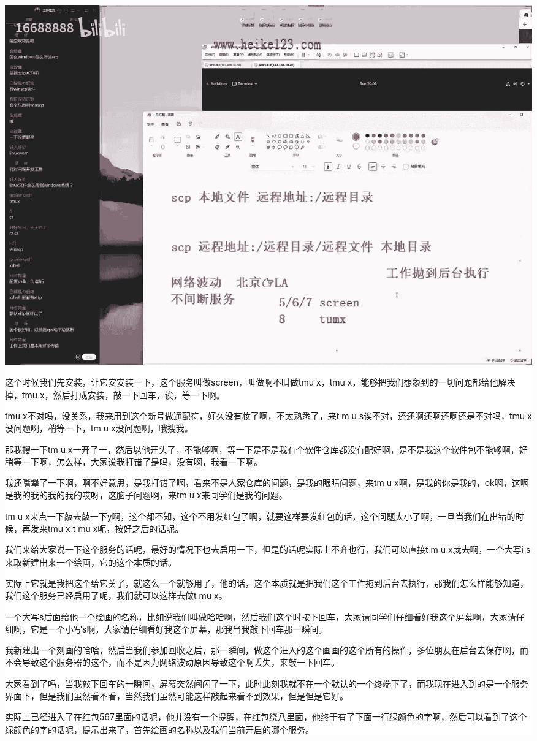 ![](img/71ffb124c683c43732e3de8ab2f96008_129.png)

这个时候我们先安装，让它安安装一下，这个服务叫做screen，叫做啊不叫做tmu x，tmu x，能够把我们想象到的一切问题都给他解决掉，tmu x，然后打成安装，敲一下回车，诶，等一下啊。

tmu x不对吗，没关系，我来用到这个新号做通配符，好久没有妆了啊，不太熟悉了，来t m u s诶不对，还还啊还啊还啊还是不对吗，tmu x没问题啊，稍等一下，tm u x没问题啊，哦搜我。

那我搜一下tm u x一开了一，然后以他开头了，不能够啊，等一下是不是我有个软件仓库都没有配好啊，是不是我这个软件包不能够啊，好稍等一下啊，怎么样，大家说我打错了是吗，没有啊，我看一下啊。

我还嘴犟了一下啊，啊不好意思，是我打错了啊，看来不是人家仓库的问题，是我的眼睛问题，来tm u x啊，是我的你是我的，ok啊，这啊是我的我的我的我的哎呀，这脑子问题啊，来tm u x来同学们是我的问题。

tm u x来点一下敲去敲一下y啊，这个都不知，这个不用发红包了啊，就要这样要发红包的话，这个问题太小了啊，一旦当我们在出错的时候，再发来tmu x t mu x呃，按好之后的话呢。

我们来给大家说一下这个服务的话呢，最好的情况下也去启用一下，但是的话呢实际上不齐也行，我们可以直接t m u x就去啊，一个大写i s来取新建出来一个绘画，它的这个本质的话。

实际上它就是我把这个给它关了，就这么一个就够用了，他的话，这个本质就是把我们这个工作拖到后台去执行，那我们怎么样能够知道，我们这个服务已经启用了呢，我们就可以这样去做t mu x。

一个大写s后面给他一个绘画的名称，比如说我们叫做哈哈啊，然后我们这个时按下回车，大家请同学们仔细看好我这个屏幕啊，大家请仔细啊，它是一个小写s啊，大家请仔细看好我这个屏幕，那我当我敲下回车那一瞬间。

我新建出一个刻画的哈哈，然后当我们参加回收之后，那一瞬间，做这个进入的这个画画的这个所有的操作，多位朋友在后台去保存啊，而不会导致这个服务器的这个，而不是因为网络波动原因导致这个啊丢失，来敲一下回车。

大家看到了吗，当我敲下回车的一瞬间，屏幕突然间闪了一下，此时此刻我就不在一个默认的一个终端下了，而我现在进入到的是一个服务界面下，但是我们虽然看不看，当然我们虽然可能这样敲起来看不到效果，但是但是它好。

实际上已经进入了在红包567里面的话呢，他并没有一个提醒，在红包绕八里面，他终于有了下面一行绿颜色的字啊，然后可以看到了这个绿颜色的字的话呢，提示出来了，首先绘画的名称以及我们当前开启的哪个服务。
